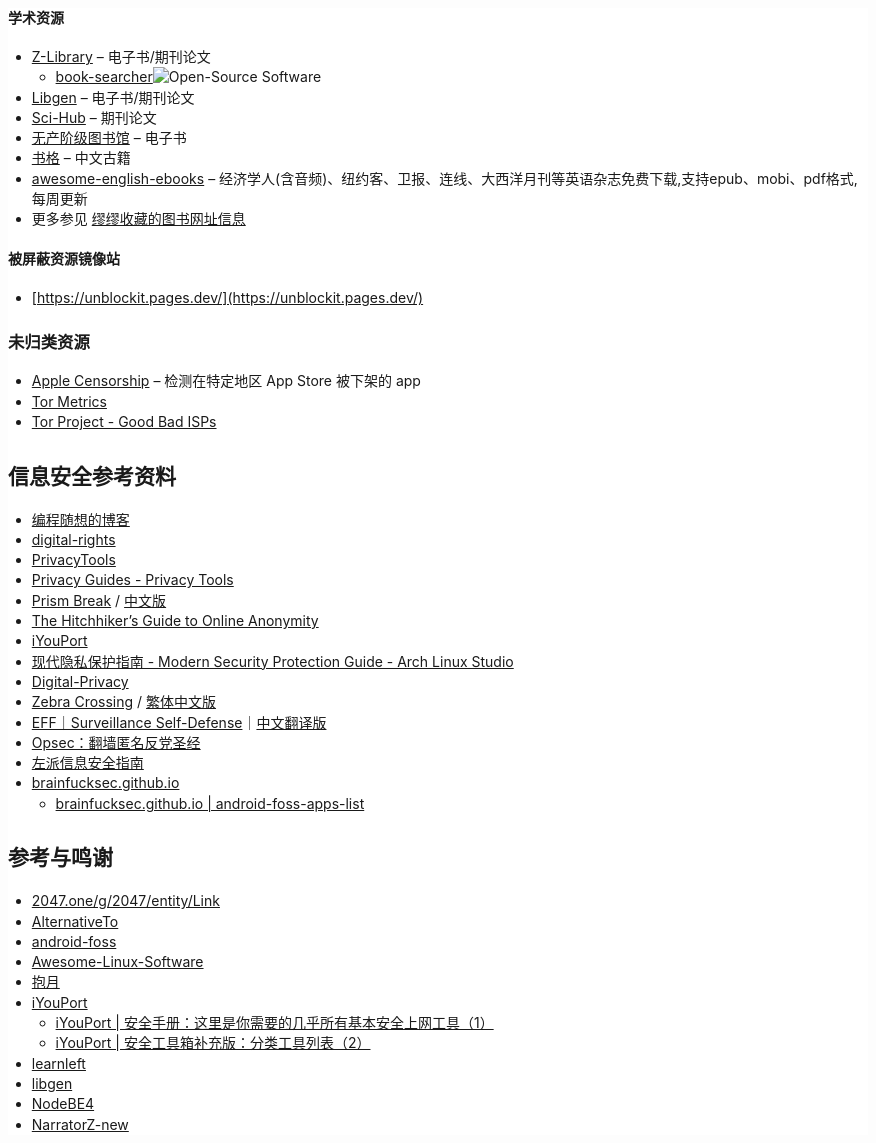 #### 学术资源
- [Z-Library](https://singlelogin.me) – 电子书/期刊论文
  - [book-searcher](https://github.com/book-searcher-org/book-searcher)![Open-Source Software][oss icon]   
- [Libgen](https://libgen.is/) – 电子书/期刊论文  
- [Sci-Hub](https://sci-hub.ru/) – 期刊论文
- [无产阶级图书馆](https://library.proletarian.me) – 电子书  
- [书格](https://new.shuge.org/) – 中文古籍  
- [awesome-english-ebooks](https://github.com/hehonghui/awesome-english-ebooks) – 经济学人(含音频)、纽约客、卫报、连线、大西洋月刊等英语杂志免费下载,支持epub、mobi、pdf格式, 每周更新 
- 更多参见 [缪缪收藏的图书网址信息](https://bgme.me/@Camus/109284118369473526)

#### 被屏蔽资源镜像站

- [https://unblockit.pages.dev/](https://unblockit.pages.dev/)


### 未归类资源

- [Apple Censorship](https://applecensorship.com) – 检测在特定地区 App Store 被下架的 app
- [Tor Metrics](https://metrics.torproject.org/)  
- [Tor Project - Good Bad ISPs](https://community.torproject.org/relay/community-resources/good-bad-isps/)  


## 信息安全参考资料
- [编程随想的博客](https://program-think.blogspot.com/)  
- [digital-rights](https://gitlab.com/mdrights/digital-rights)  
- [PrivacyTools](https://www.privacytools.io/)
- [Privacy Guides - Privacy Tools](https://www.privacyguides.org/tools/)  
- [Prism Break](https://prism-break.org/) / [中文版](https://prism-break.org/zh-TW/) 
- [The Hitchhiker’s Guide to Online Anonymity](https://anonymousplanet.org/guide.html)
- [iYouPort](https://iyouport.substack.com/)  
- [现代隐私保护指南 - Modern Security Protection Guide - Arch Linux Studio](https://archlinuxstudio.github.io/ModernSecurityProtectionGuide/)  
- [Digital-Privacy](https://github.com/ffffffff0x/Digital-Privacy) 
- [Zebra Crossing](https://github.com/narwhalacademy/zebra-crossing) / [繁体中文版](https://github.com/narwhalacademy/zebra-crossing/blob/master/README-%E7%B9%81%E9%AB%94%E4%B8%AD%E6%96%87.md)
- [EFF｜Surveillance Self-Defense](https://ssd.eff.org/en#index)｜[中文翻译版](https://ocftw.github.io/ssd.eff.org/zh_TW/index.html)
- [Opsec：翻墙匿名反党圣经](https://community.geph.io/t/topic/6192)
- [左派信息安全指南](https://learnleft.github.io/)
- [brainfucksec.github.io](https://brainfucksec.github.io/)
	- [brainfucksec.github.io | android-foss-apps-list](https://brainfucksec.github.io/android-foss-apps-list)


## 参考与鸣谢

- [2047.one/g/2047/entity/Link](https://2047.one/g/2047/entity/Link)  
- [AlternativeTo](https://alternativeto.net)  
- [android-foss](https://github.com/offa/android-foss)
- [Awesome-Linux-Software](https://github.com/luong-komorebi/Awesome-Linux-Software)    
- [抱月](https://mastodon.online/@baoyue)  
- [iYouPort](https://iyouport.substack.com/)  
	- [iYouPort | 安全手册：这里是你需要的几乎所有基本安全上网工具（1）](https://iyouport.substack.com/p/1-6dc)
	- [iYouPort | 安全工具箱补充版：分类工具列表（2）](https://iyouport.substack.com/p/2-36e)
- [learnleft](https://github.com/learnleft/learnleft.github.io)
- [libgen](https://2047.one/u/2764)  
- [NodeBE4](https://github.com/nodebe4)  
- [NarratorZ-new](https://i2pforum.net/memberlist.php?mode=viewprofile&u=6391)



[oss icon]: https://raw.githubusercontent.com/reconsidera/awesome-reconsidera-takeaway/main/media/open-source.png
